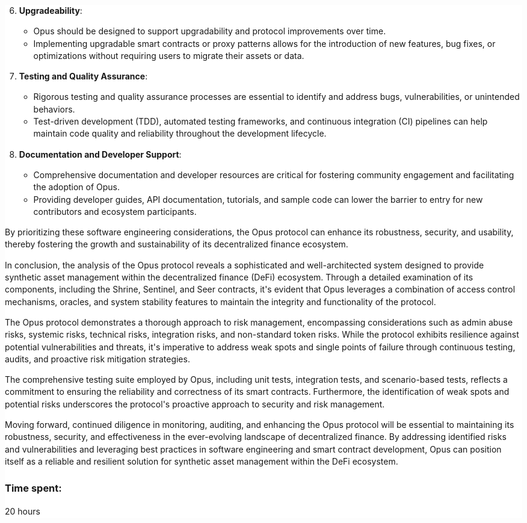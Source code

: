 6. **Upgradeability**:
   - Opus should be designed to support upgradability and protocol improvements over time.
   - Implementing upgradable smart contracts or proxy patterns allows for the introduction of new features, bug fixes, or optimizations without requiring users to migrate their assets or data.

7. **Testing and Quality Assurance**:
   - Rigorous testing and quality assurance processes are essential to identify and address bugs, vulnerabilities, or unintended behaviors.
   - Test-driven development (TDD), automated testing frameworks, and continuous integration (CI) pipelines can help maintain code quality and reliability throughout the development lifecycle.

8. **Documentation and Developer Support**:
   - Comprehensive documentation and developer resources are critical for fostering community engagement and facilitating the adoption of Opus.
   - Providing developer guides, API documentation, tutorials, and sample code can lower the barrier to entry for new contributors and ecosystem participants.

By prioritizing these software engineering considerations, the Opus protocol can enhance its robustness, security, and usability, thereby fostering the growth and sustainability of its decentralized finance ecosystem.

In conclusion, the analysis of the Opus protocol reveals a sophisticated and well-architected system designed to provide synthetic asset management within the decentralized finance (DeFi) ecosystem. Through a detailed examination of its components, including the Shrine, Sentinel, and Seer contracts, it's evident that Opus leverages a combination of access control mechanisms, oracles, and system stability features to maintain the integrity and functionality of the protocol.

The Opus protocol demonstrates a thorough approach to risk management, encompassing considerations such as admin abuse risks, systemic risks, technical risks, integration risks, and non-standard token risks. While the protocol exhibits resilience against potential vulnerabilities and threats, it's imperative to address weak spots and single points of failure through continuous testing, audits, and proactive risk mitigation strategies.

The comprehensive testing suite employed by Opus, including unit tests, integration tests, and scenario-based tests, reflects a commitment to ensuring the reliability and correctness of its smart contracts. Furthermore, the identification of weak spots and potential risks underscores the protocol's proactive approach to security and risk management.

Moving forward, continued diligence in monitoring, auditing, and enhancing the Opus protocol will be essential to maintaining its robustness, security, and effectiveness in the ever-evolving landscape of decentralized finance. By addressing identified risks and vulnerabilities and leveraging best practices in software engineering and smart contract development, Opus can position itself as a reliable and resilient solution for synthetic asset management within the DeFi ecosystem.

### Time spent:
20 hours
